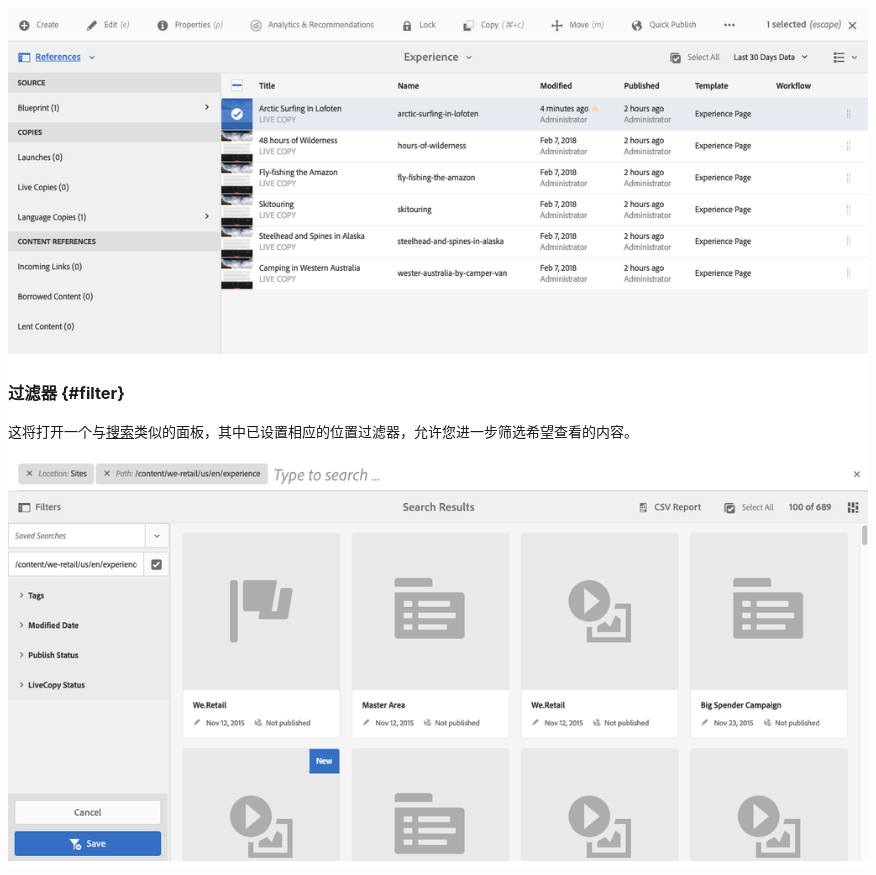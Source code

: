 ![bh-28](assets/bh-28.png)

### 过滤器 {#filter}

这将打开一个与[搜索](/help/sites-authoring/search.md)类似的面板，其中已设置相应的位置过滤器，允许您进一步筛选希望查看的内容。

![bh-29](assets/bh-29.png)
